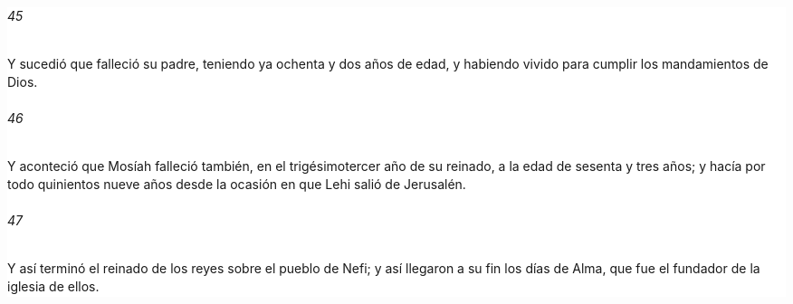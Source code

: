 ###### 45 
Y sucedió que falleció su padre, teniendo ya ochenta y dos años de edad, y habiendo vivido para cumplir los mandamientos de Dios.

###### 46 
Y aconteció que Mosíah falleció también, en el trigésimotercer año de su reinado, a la edad de sesenta y tres años; y hacía por todo quinientos nueve años desde la ocasión en que Lehi salió de Jerusalén.

###### 47 
Y así terminó el reinado de los reyes sobre el pueblo de Nefi; y así llegaron a su fin los días de Alma, que fue el fundador de la iglesia de ellos.

